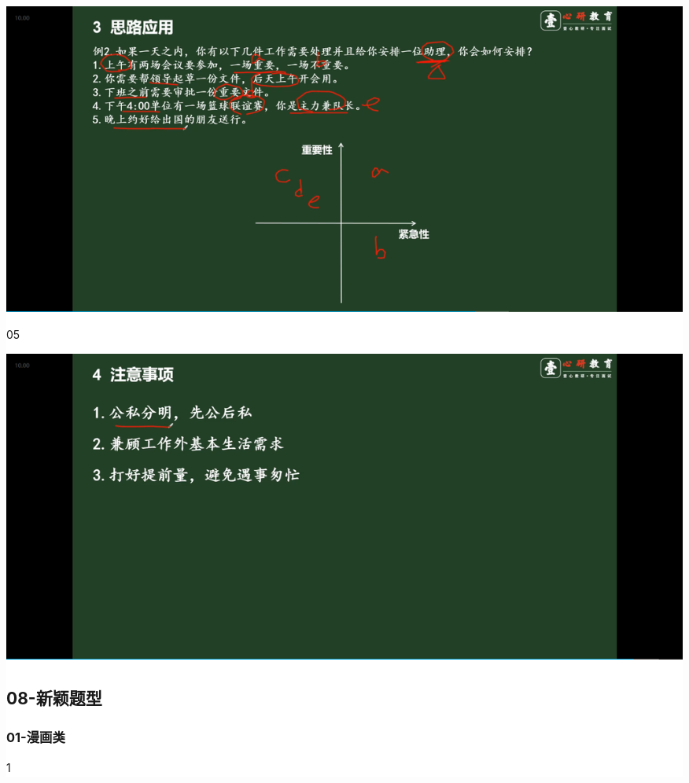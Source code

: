![image-20241204211740961](./%E5%B9%BF%E4%B8%9C%E7%A7%BB%E5%8A%A8%E7%BB%88%E7%AB%AF%E9%9D%A2%E8%AF%95.assets/image-20241204211740961.png)

05

![image-20241204211759800](./%E5%B9%BF%E4%B8%9C%E7%A7%BB%E5%8A%A8%E7%BB%88%E7%AB%AF%E9%9D%A2%E8%AF%95.assets/image-20241204211759800.png)

## 08-新颖题型

### 01-漫画类

1
